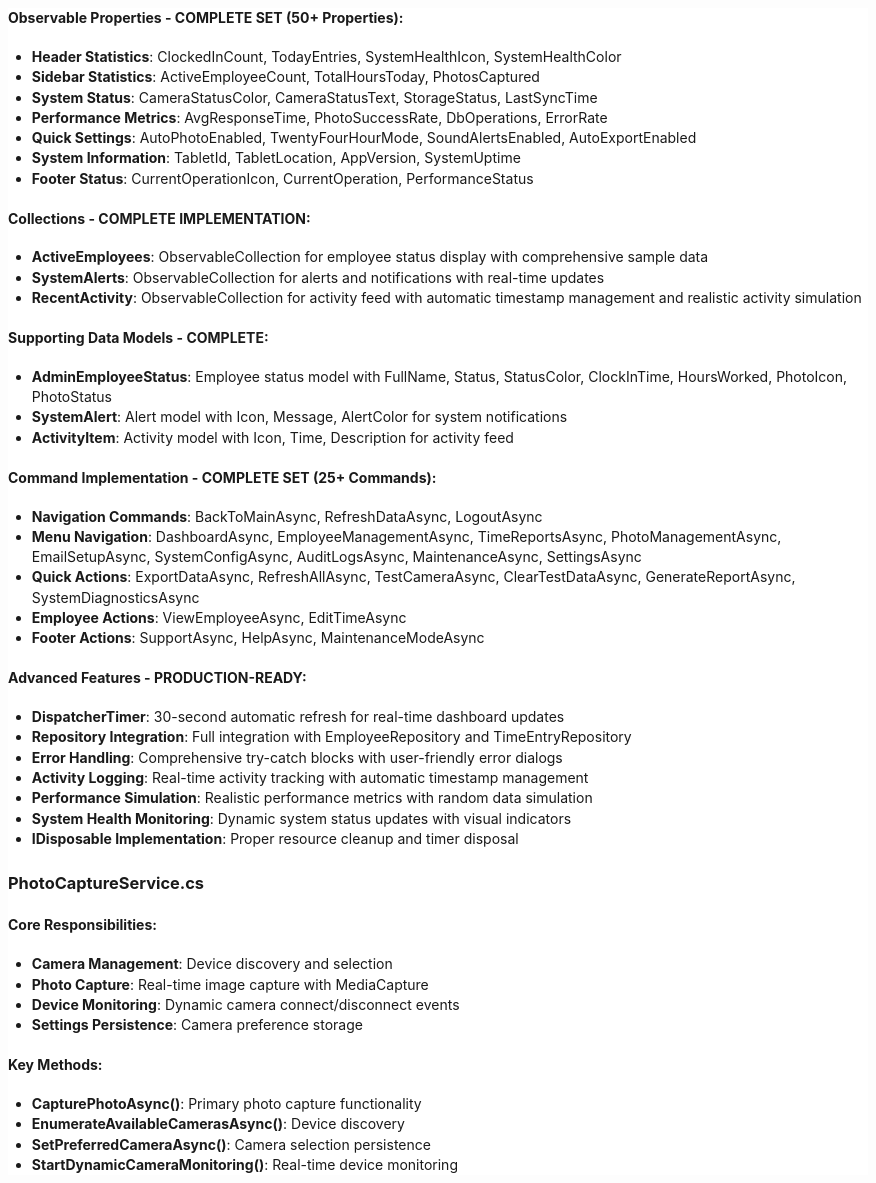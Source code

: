 #### Observable Properties - COMPLETE SET (50+ Properties):
- **Header Statistics**: ClockedInCount, TodayEntries, SystemHealthIcon, SystemHealthColor
- **Sidebar Statistics**: ActiveEmployeeCount, TotalHoursToday, PhotosCaptured
- **System Status**: CameraStatusColor, CameraStatusText, StorageStatus, LastSyncTime
- **Performance Metrics**: AvgResponseTime, PhotoSuccessRate, DbOperations, ErrorRate
- **Quick Settings**: AutoPhotoEnabled, TwentyFourHourMode, SoundAlertsEnabled, AutoExportEnabled
- **System Information**: TabletId, TabletLocation, AppVersion, SystemUptime
- **Footer Status**: CurrentOperationIcon, CurrentOperation, PerformanceStatus

#### Collections - COMPLETE IMPLEMENTATION:
- **ActiveEmployees**: ObservableCollection<AdminEmployeeStatus> for employee status display with comprehensive sample data
- **SystemAlerts**: ObservableCollection<SystemAlert> for alerts and notifications with real-time updates
- **RecentActivity**: ObservableCollection<ActivityItem> for activity feed with automatic timestamp management and realistic activity simulation

#### Supporting Data Models - COMPLETE:
- **AdminEmployeeStatus**: Employee status model with FullName, Status, StatusColor, ClockInTime, HoursWorked, PhotoIcon, PhotoStatus
- **SystemAlert**: Alert model with Icon, Message, AlertColor for system notifications
- **ActivityItem**: Activity model with Icon, Time, Description for activity feed

#### Command Implementation - COMPLETE SET (25+ Commands):
- **Navigation Commands**: BackToMainAsync, RefreshDataAsync, LogoutAsync
- **Menu Navigation**: DashboardAsync, EmployeeManagementAsync, TimeReportsAsync, PhotoManagementAsync, EmailSetupAsync, SystemConfigAsync, AuditLogsAsync, MaintenanceAsync, SettingsAsync
- **Quick Actions**: ExportDataAsync, RefreshAllAsync, TestCameraAsync, ClearTestDataAsync, GenerateReportAsync, SystemDiagnosticsAsync
- **Employee Actions**: ViewEmployeeAsync, EditTimeAsync
- **Footer Actions**: SupportAsync, HelpAsync, MaintenanceModeAsync

#### Advanced Features - PRODUCTION-READY:
- **DispatcherTimer**: 30-second automatic refresh for real-time dashboard updates
- **Repository Integration**: Full integration with EmployeeRepository and TimeEntryRepository
- **Error Handling**: Comprehensive try-catch blocks with user-friendly error dialogs
- **Activity Logging**: Real-time activity tracking with automatic timestamp management
- **Performance Simulation**: Realistic performance metrics with random data simulation
- **System Health Monitoring**: Dynamic system status updates with visual indicators
- **IDisposable Implementation**: Proper resource cleanup and timer disposal

### PhotoCaptureService.cs
#### Core Responsibilities:
- **Camera Management**: Device discovery and selection
- **Photo Capture**: Real-time image capture with MediaCapture
- **Device Monitoring**: Dynamic camera connect/disconnect events
- **Settings Persistence**: Camera preference storage

#### Key Methods:
- **CapturePhotoAsync()**: Primary photo capture functionality
- **EnumerateAvailableCamerasAsync()**: Device discovery
- **SetPreferredCameraAsync()**: Camera selection persistence
- **StartDynamicCameraMonitoring()**: Real-time device monitoring
